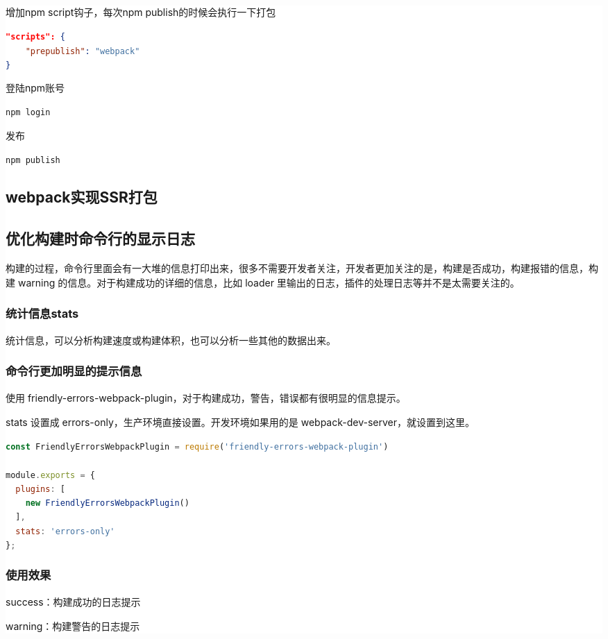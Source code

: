 增加npm script钩子，每次npm publish的时候会执行一下打包

```json
"scripts": {
	"prepublish": "webpack"
}
```

登陆npm账号

```bash
npm login
```

发布

```bash
npm publish
```



## webpack实现SSR打包



## 优化构建时命令行的显示日志

构建的过程，命令行里面会有一大堆的信息打印出来，很多不需要开发者关注，开发者更加关注的是，构建是否成功，构建报错的信息，构建 warning 的信息。对于构建成功的详细的信息，比如 loader 里输出的日志，插件的处理日志等并不是太需要关注的。

### 统计信息stats

统计信息，可以分析构建速度或构建体积，也可以分析一些其他的数据出来。


### 命令行更加明显的提示信息

使用 friendly-errors-webpack-plugin，对于构建成功，警告，错误都有很明显的信息提示。

stats 设置成 errors-only，生产环境直接设置。开发环境如果用的是 webpack-dev-server，就设置到这里。

```js
const FriendlyErrorsWebpackPlugin = require('friendly-errors-webpack-plugin')

module.exports = {
  plugins: [
  	new FriendlyErrorsWebpackPlugin()
  ],
  stats: 'errors-only'
};
```

### 使⽤效果

success：构建成功的日志提示

warning：构建警告的日志提示
